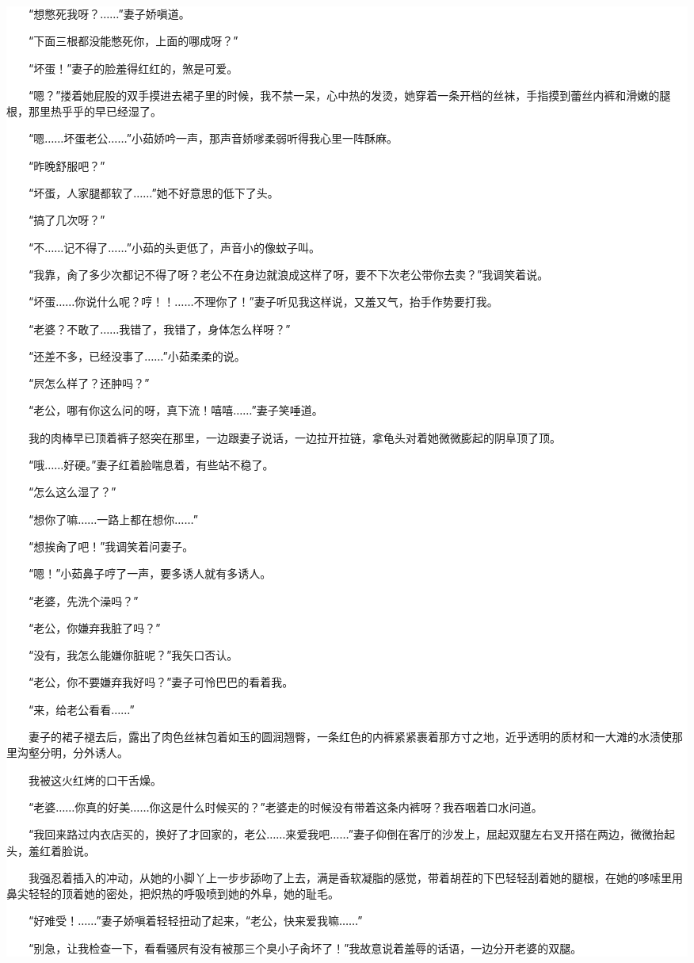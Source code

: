 　　“想憋死我呀？……”妻子娇嗔道。

　　“下面三根都没能憋死你，上面的哪成呀？”

　　“坏蛋！”妻子的脸羞得红红的，煞是可爱。

　　“嗯？”搂着她屁股的双手摸进去裙子里的时候，我不禁一呆，心中热的发烫，她穿着一条开档的丝袜，手指摸到蕾丝内裤和滑嫩的腿根，那里热乎乎的早已经湿了。

　　“嗯……坏蛋老公……”小茹娇吟一声，那声音娇嗲柔弱听得我心里一阵酥麻。

　　“昨晚舒服吧？”

　　“坏蛋，人家腿都软了……”她不好意思的低下了头。

　　“搞了几次呀？”

　　“不……记不得了……”小茹的头更低了，声音小的像蚊子叫。

　　“我靠，肏了多少次都记不得了呀？老公不在身边就浪成这样了呀，要不下次老公带你去卖？”我调笑着说。

　　“坏蛋……你说什么呢？哼！！……不理你了！”妻子听见我这样说，又羞又气，抬手作势要打我。

　　“老婆？不敢了……我错了，我错了，身体怎么样呀？”

　　“还差不多，已经没事了……”小茹柔柔的说。

　　“屄怎么样了？还肿吗？”

　　“老公，哪有你这么问的呀，真下流！嘻嘻……”妻子笑唾道。

　　我的肉棒早已顶着裤子怒突在那里，一边跟妻子说话，一边拉开拉链，拿龟头对着她微微膨起的阴阜顶了顶。

　　“哦……好硬。”妻子红着脸喘息着，有些站不稳了。

　　“怎么这么湿了？”

　　“想你了嘛……一路上都在想你……”

　　“想挨肏了吧！”我调笑着问妻子。

　　“嗯！”小茹鼻子哼了一声，要多诱人就有多诱人。

　　“老婆，先洗个澡吗？”

　　“老公，你嫌弃我脏了吗？”

　　“没有，我怎么能嫌你脏呢？”我矢口否认。

　　“老公，你不要嫌弃我好吗？”妻子可怜巴巴的看着我。

　　“来，给老公看看……”

　　妻子的裙子褪去后，露出了肉色丝袜包着如玉的圆润翘臀，一条红色的内裤紧紧裹着那方寸之地，近乎透明的质材和一大滩的水渍使那里沟壑分明，分外诱人。

　　我被这火红烤的口干舌燥。

　　“老婆……你真的好美……你这是什么时候买的？”老婆走的时候没有带着这条内裤呀？我吞咽着口水问道。

　　“我回来路过内衣店买的，换好了才回家的，老公……来爱我吧……”妻子仰倒在客厅的沙发上，屈起双腿左右叉开搭在两边，微微抬起头，羞红着脸说。

　　我强忍着插入的冲动，从她的小脚丫上一步步舔吻了上去，满是香软凝脂的感觉，带着胡茬的下巴轻轻刮着她的腿根，在她的哆嗦里用鼻尖轻轻的顶着她的密处，把炽热的呼吸喷到她的外阜，她的耻毛。

　　“好难受！……”妻子娇嗔着轻轻扭动了起来，“老公，快来爱我嘛……”

　　“别急，让我检查一下，看看骚屄有没有被那三个臭小子肏坏了！”我故意说着羞辱的话语，一边分开老婆的双腿。

